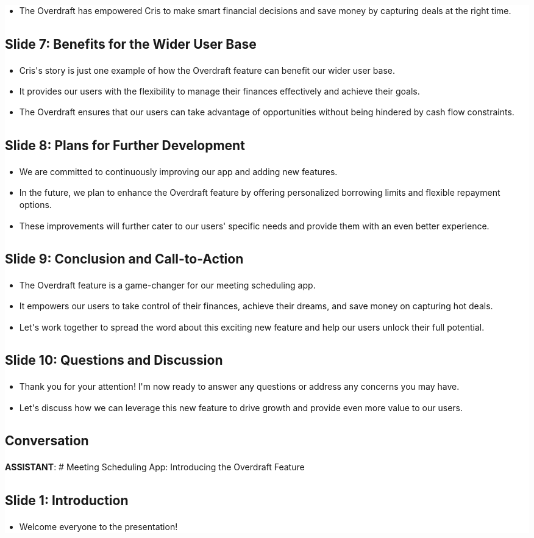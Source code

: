 - The Overdraft has empowered Cris to make smart financial decisions and save money by capturing deals at the right time.



## Slide 7: Benefits for the Wider User Base

- Cris's story is just one example of how the Overdraft feature can benefit our wider user base.

- It provides our users with the flexibility to manage their finances effectively and achieve their goals.

- The Overdraft ensures that our users can take advantage of opportunities without being hindered by cash flow constraints.



## Slide 8: Plans for Further Development

- We are committed to continuously improving our app and adding new features.

- In the future, we plan to enhance the Overdraft feature by offering personalized borrowing limits and flexible repayment options.

- These improvements will further cater to our users' specific needs and provide them with an even better experience.



## Slide 9: Conclusion and Call-to-Action

- The Overdraft feature is a game-changer for our meeting scheduling app.

- It empowers our users to take control of their finances, achieve their dreams, and save money on capturing hot deals.

- Let's work together to spread the word about this exciting new feature and help our users unlock their full potential.



## Slide 10: Questions and Discussion

- Thank you for your attention! I'm now ready to answer any questions or address any concerns you may have.

- Let's discuss how we can leverage this new feature to drive growth and provide even more value to our users.

## Conversation

**ASSISTANT**: # Meeting Scheduling App: Introducing the Overdraft Feature



## Slide 1: Introduction

- Welcome everyone to the presentation!
